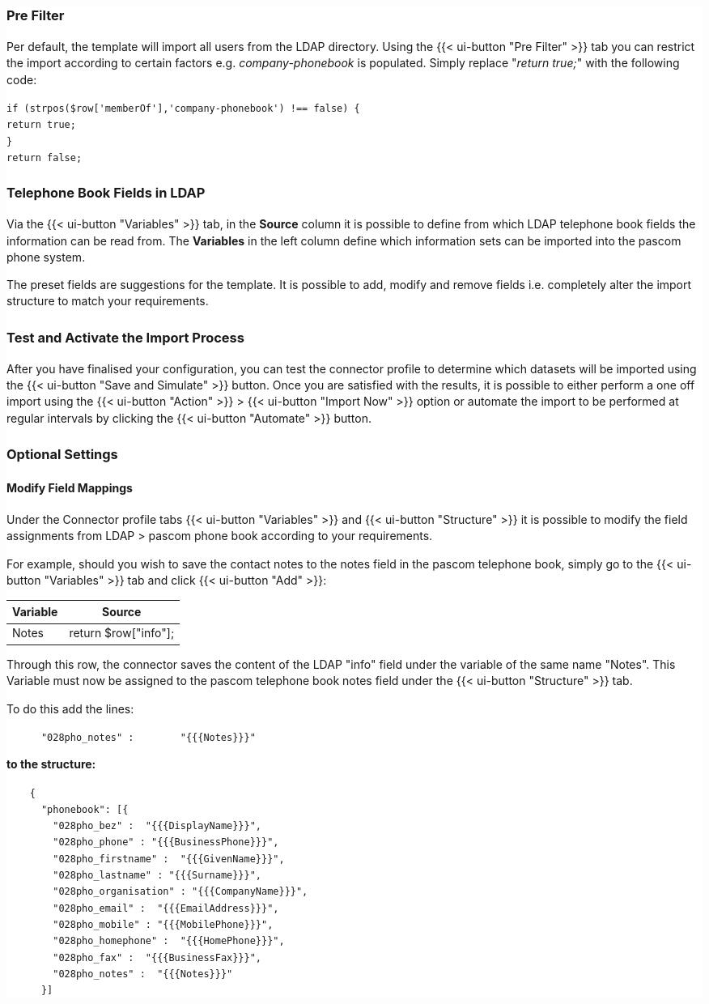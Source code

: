 ### Pre Filter

Per default, the template will import all users from the LDAP directory. Using the {{< ui-button "Pre Filter" >}} tab you can restrict the import according to certain factors e.g. *company-phonebook* is populated. Simply replace "*return true;*" with the following code: 

    if (strpos($row['memberOf'],'company-phonebook') !== false) {
    return true;
    }
    return false;

### Telephone Book Fields in LDAP

Via the {{< ui-button "Variables" >}} tab, in the **Source** column it is possible to define from which LDAP telephone book fields the information can be read from. The **Variables** in the left column define which information sets can be imported into the pascom phone system. 

The preset fields are suggestions for the template. It is possible to add, modify and remove fields i.e. completely alter the import structure to match your requirements.

### Test and Activate the Import Process

After you have finalised your configuration, you can test the connector profile to determine which datasets will be imported using the {{< ui-button "Save and Simulate" >}} button. Once you are satisfied with the results, it is possible to either perform a one off import using the {{< ui-button "Action" >}} > {{< ui-button "Import Now" >}} option or automate the import to be performed at regular intervals by clicking the {{< ui-button "Automate" >}} button.

### Optional Settings

#### Modify Field Mappings

Under the Connector profile tabs  {{< ui-button "Variables" >}} and {{< ui-button "Structure" >}} it is possible to modify the field assignments from LDAP > pascom phone book according to your requirements.

For example, should you wish to save the contact notes to the notes field in the pascom telephone book, simply go to the {{< ui-button "Variables" >}} tab and click {{< ui-button "Add" >}}:

|Variable|Source|
|----|----|
|Notes|return $row["info"];|

Through this row, the connector saves the content of the LDAP "info" field under the variable of the same name "Notes". 
This Variable must now be assigned to the pascom telephone book notes field under the {{< ui-button "Structure" >}} tab.

To do this add the lines:

          "028pho_notes" :        "{{{Notes}}}"

**to the structure:**

        {
          "phonebook": [{
            "028pho_bez" :  "{{{DisplayName}}}",
            "028pho_phone" : "{{{BusinessPhone}}}",
            "028pho_firstname" :  "{{{GivenName}}}",
            "028pho_lastname" : "{{{Surname}}}",
            "028pho_organisation" : "{{{CompanyName}}}",
            "028pho_email" :  "{{{EmailAddress}}}",
            "028pho_mobile" : "{{{MobilePhone}}}",
            "028pho_homephone" :  "{{{HomePhone}}}",
            "028pho_fax" :  "{{{BusinessFax}}}",
            "028pho_notes" :  "{{{Notes}}}"
          }]